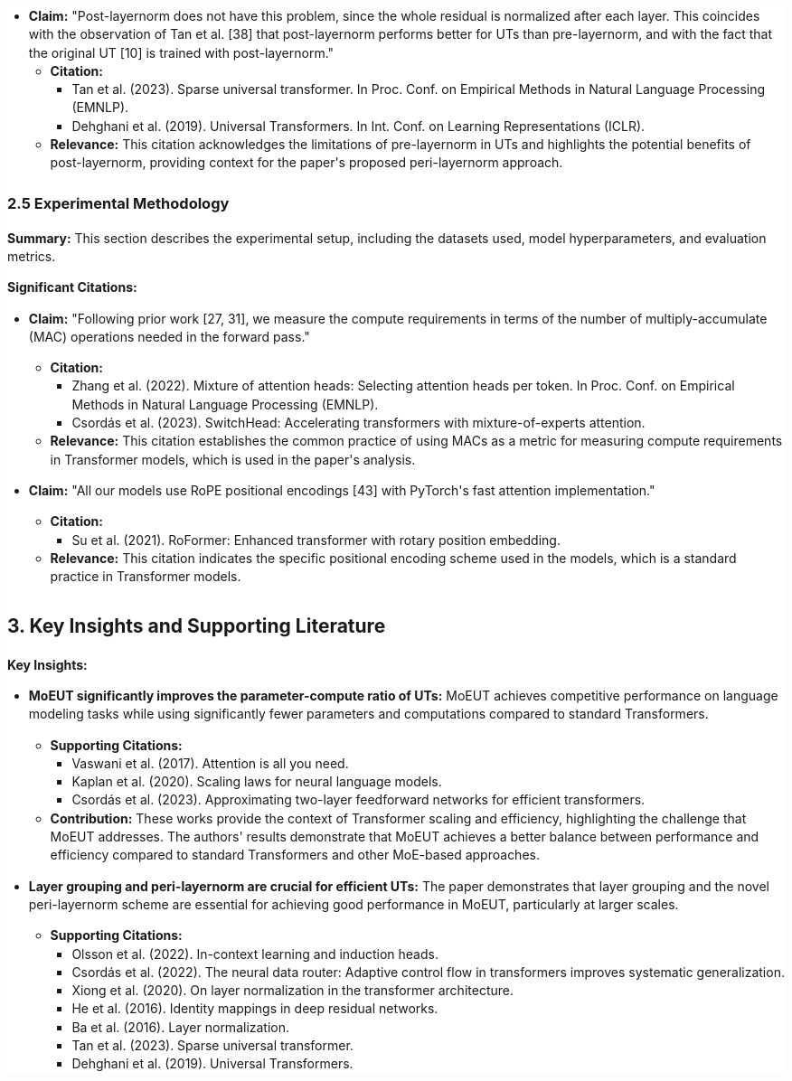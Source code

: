 * **Claim:** "Post-layernorm does not have this problem, since the whole residual is normalized after each layer. This coincides with the observation of Tan et al. [38] that post-layernorm performs better for UTs than pre-layernorm, and with the fact that the original UT [10] is trained with post-layernorm."
    * **Citation:**
        * Tan et al. (2023). Sparse universal transformer. In Proc. Conf. on Empirical Methods in Natural Language Processing (EMNLP).
        * Dehghani et al. (2019). Universal Transformers. In Int. Conf. on Learning Representations (ICLR).
    * **Relevance:** This citation acknowledges the limitations of pre-layernorm in UTs and highlights the potential benefits of post-layernorm, providing context for the paper's proposed peri-layernorm approach.


### 2.5 Experimental Methodology

**Summary:** This section describes the experimental setup, including the datasets used, model hyperparameters, and evaluation metrics.

**Significant Citations:**

* **Claim:** "Following prior work [27, 31], we measure the compute requirements in terms of the number of multiply-accumulate (MAC) operations needed in the forward pass."
    * **Citation:**
        * Zhang et al. (2022). Mixture of attention heads: Selecting attention heads per token. In Proc. Conf. on Empirical Methods in Natural Language Processing (EMNLP).
        * Csordás et al. (2023). SwitchHead: Accelerating transformers with mixture-of-experts attention.
    * **Relevance:** This citation establishes the common practice of using MACs as a metric for measuring compute requirements in Transformer models, which is used in the paper's analysis.

* **Claim:** "All our models use RoPE positional encodings [43] with PyTorch's fast attention implementation."
    * **Citation:**
        * Su et al. (2021). RoFormer: Enhanced transformer with rotary position embedding.
    * **Relevance:** This citation indicates the specific positional encoding scheme used in the models, which is a standard practice in Transformer models.


## 3. Key Insights and Supporting Literature

**Key Insights:**

* **MoEUT significantly improves the parameter-compute ratio of UTs:** MoEUT achieves competitive performance on language modeling tasks while using significantly fewer parameters and computations compared to standard Transformers.
    * **Supporting Citations:**
        * Vaswani et al. (2017). Attention is all you need. 
        * Kaplan et al. (2020). Scaling laws for neural language models.
        * Csordás et al. (2023). Approximating two-layer feedforward networks for efficient transformers.
    * **Contribution:** These works provide the context of Transformer scaling and efficiency, highlighting the challenge that MoEUT addresses. The authors' results demonstrate that MoEUT achieves a better balance between performance and efficiency compared to standard Transformers and other MoE-based approaches.

* **Layer grouping and peri-layernorm are crucial for efficient UTs:** The paper demonstrates that layer grouping and the novel peri-layernorm scheme are essential for achieving good performance in MoEUT, particularly at larger scales.
    * **Supporting Citations:**
        * Olsson et al. (2022). In-context learning and induction heads.
        * Csordás et al. (2022). The neural data router: Adaptive control flow in transformers improves systematic generalization.
        * Xiong et al. (2020). On layer normalization in the transformer architecture.
        * He et al. (2016). Identity mappings in deep residual networks.
        * Ba et al. (2016). Layer normalization.
        * Tan et al. (2023). Sparse universal transformer.
        * Dehghani et al. (2019). Universal Transformers.